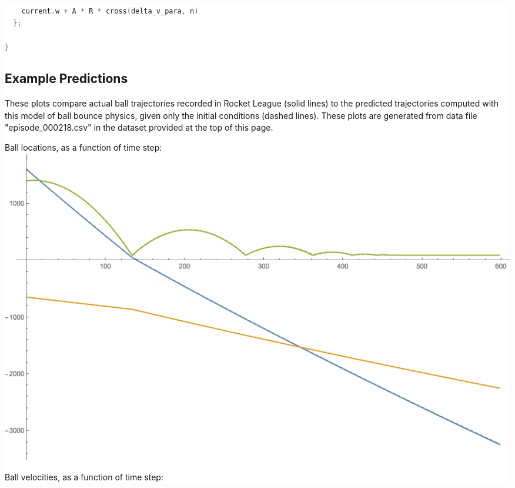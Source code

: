 ~~~cpp
    current.w + A * R * cross(delta_v_para, n)
  };  
   
}
~~~

## Example Predictions

These plots compare actual ball trajectories recorded in Rocket
League (solid lines) to the predicted trajectories computed with
this model of ball bounce physics, given only the initial conditions
(dashed lines). These plots are generated from data file 
"episode\_000218.csv" in the dataset provided at the top of this page.

Ball locations, as a function of time step:
![](bounce_positions_218.png)

Ball velocities, as a function of time step: